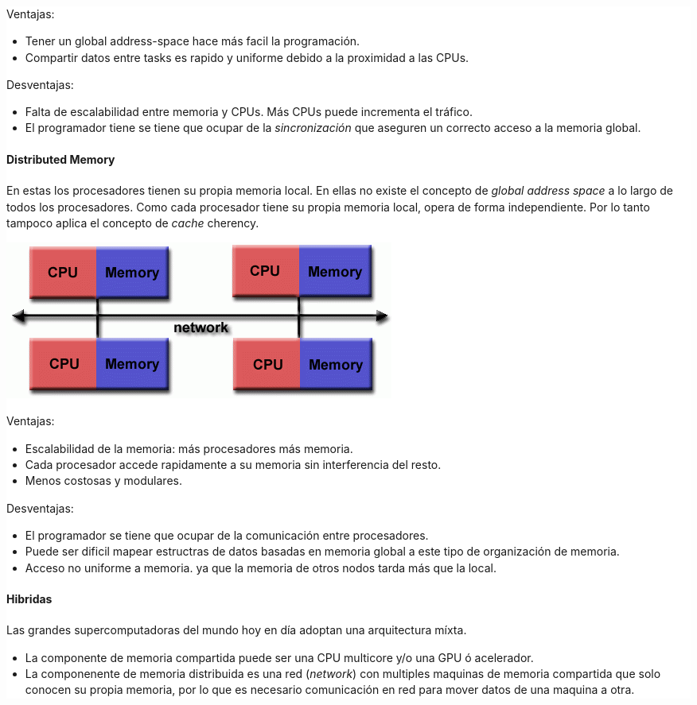 Ventajas:
+ Tener un global address-space hace más facil la programación.
+ Compartir datos entre tasks es rapido y uniforme debido a la proximidad a las CPUs.

Desventajas:
+ Falta de escalabilidad entre memoria y CPUs. Más CPUs puede incrementa el tráfico.
+ El programador tiene se tiene que ocupar de la *sincronización* que aseguren un correcto acceso a la memoria global.


#### Distributed Memory
En estas los procesadores tienen su propia memoria local. En ellas no existe el concepto de *global address space* a lo largo de todos los procesadores.
Como cada procesador tiene su propia memoria local, opera de forma independiente. Por lo tanto tampoco aplica el concepto de *cache* cherency.

![](imgs/distributed_mem.gif)

Ventajas:
+ Escalabilidad de la memoria: más procesadores más memoria.
+ Cada procesador accede rapidamente a su memoria sin interferencia del resto.
+ Menos costosas y modulares.

Desventajas:
+ El programador se tiene que ocupar de la comunicación entre procesadores.
+ Puede ser dificil mapear estructras de datos basadas en memoria global a este tipo de organización de memoria.
+ Acceso no uniforme a memoria. ya que la memoria de otros nodos tarda más que la local.


#### Hibridas
Las grandes supercomputadoras del mundo hoy en día adoptan una arquitectura míxta.

- La componente de memoria compartida puede ser una CPU multicore y/o una GPU ó acelerador.
- La componenente de memoria distribuida es una red (*network*) con multiples maquinas de memoria compartida que solo conocen su propia memoria, por lo que es necesario comunicación en red para mover datos de una maquina a otra.

